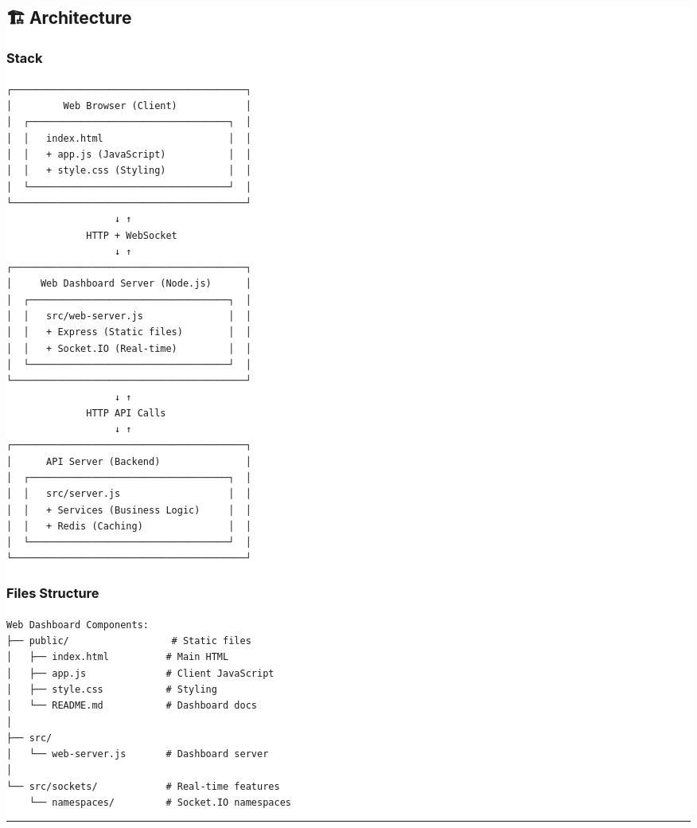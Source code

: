 
## 🏗️ Architecture

### **Stack**

```
┌─────────────────────────────────────────┐
│         Web Browser (Client)            │
│  ┌───────────────────────────────────┐  │
│  │   index.html                      │  │
│  │   + app.js (JavaScript)           │  │
│  │   + style.css (Styling)           │  │
│  └───────────────────────────────────┘  │
└─────────────────────────────────────────┘
                   ↓ ↑
              HTTP + WebSocket
                   ↓ ↑
┌─────────────────────────────────────────┐
│     Web Dashboard Server (Node.js)      │
│  ┌───────────────────────────────────┐  │
│  │   src/web-server.js               │  │
│  │   + Express (Static files)        │  │
│  │   + Socket.IO (Real-time)         │  │
│  └───────────────────────────────────┘  │
└─────────────────────────────────────────┘
                   ↓ ↑
              HTTP API Calls
                   ↓ ↑
┌─────────────────────────────────────────┐
│      API Server (Backend)               │
│  ┌───────────────────────────────────┐  │
│  │   src/server.js                   │  │
│  │   + Services (Business Logic)     │  │
│  │   + Redis (Caching)               │  │
│  └───────────────────────────────────┘  │
└─────────────────────────────────────────┘
```

### **Files Structure**

```
Web Dashboard Components:
├── public/                  # Static files
│   ├── index.html          # Main HTML
│   ├── app.js              # Client JavaScript
│   ├── style.css           # Styling
│   └── README.md           # Dashboard docs
│
├── src/
│   └── web-server.js       # Dashboard server
│
└── src/sockets/            # Real-time features
    └── namespaces/         # Socket.IO namespaces
```

---